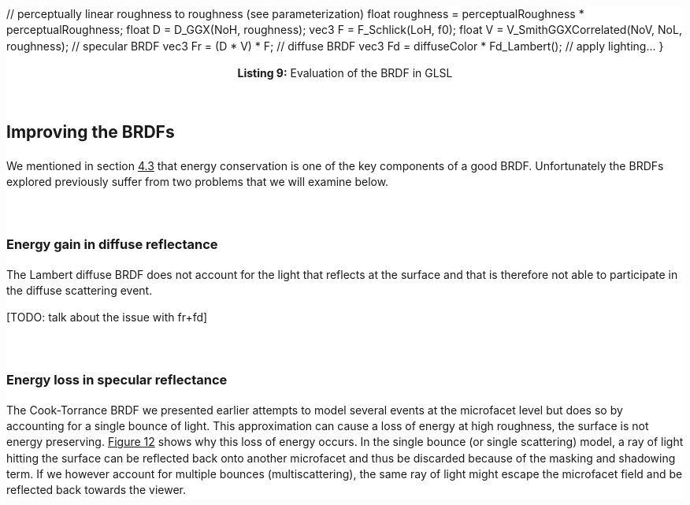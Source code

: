 <span class="line"></span>
<span class="line"></span>    <span class="hljs-comment">// perceptually linear roughness to roughness (see parameterization)</span>
<span class="line"></span>    <span class="hljs-type">float</span> <span class="hljs-variable">roughness</span> <span class="hljs-operator">=</span> perceptualRoughness * perceptualRoughness;
<span class="line"></span>
<span class="line"></span>    <span class="hljs-type">float</span> <span class="hljs-variable">D</span> <span class="hljs-operator">=</span> D_GGX(NoH, roughness);
<span class="line"></span>    <span class="hljs-type">vec3</span>  <span class="hljs-variable">F</span> <span class="hljs-operator">=</span> F_Schlick(LoH, f0);
<span class="line"></span>    <span class="hljs-type">float</span> <span class="hljs-variable">V</span> <span class="hljs-operator">=</span> V_SmithGGXCorrelated(NoV, NoL, roughness);
<span class="line"></span>
<span class="line"></span>    <span class="hljs-comment">// specular BRDF</span>
<span class="line"></span>    <span class="hljs-type">vec3</span> <span class="hljs-variable">Fr</span> <span class="hljs-operator">=</span> (D * V) * F;
<span class="line"></span>
<span class="line"></span>    <span class="hljs-comment">// diffuse BRDF</span>
<span class="line"></span>    <span class="hljs-type">vec3</span> <span class="hljs-variable">Fd</span> <span class="hljs-operator">=</span> diffuseColor * Fd_Lambert();
<span class="line"></span>
<span class="line"></span>    <span class="hljs-comment">// apply lighting...</span>
<span class="line"></span>}</code></pre><center><div class="listingcaption tilde"><b style="font-style:normal;">Listing&nbsp;9:</b> Evaluation of the BRDF in GLSL</div></center>
<a class="target" name="improvingthebrdfs">&nbsp;</a><a class="target" name="materialsystem/improvingthebrdfs">&nbsp;</a><a class="target" name="toc4.7">&nbsp;</a><h2>Improving the BRDFs</h2>
<p>

We mentioned in section <a href="#toc4.3" target="_self">4.3</a> that energy conservation is one of the key components of a good BRDF. Unfortunately the BRDFs explored previously suffer from two problems that we will examine below.
</p>
<a class="target" name="energygainindiffusereflectance">&nbsp;</a><a class="target" name="materialsystem/improvingthebrdfs/energygainindiffusereflectance">&nbsp;</a><a class="target" name="toc4.7.1">&nbsp;</a><h3>Energy gain in diffuse reflectance</h3>
<p>

The Lambert diffuse BRDF does not account for the light that reflects at the surface and that is therefore not able to participate in the diffuse scattering event.
</p><p>
[TODO: talk about the issue with fr+fd]
</p>
<a class="target" name="energylossinspecularreflectance">&nbsp;</a><a class="target" name="materialsystem/improvingthebrdfs/energylossinspecularreflectance">&nbsp;</a><a class="target" name="toc4.7.2">&nbsp;</a><h3>Energy loss in specular reflectance</h3>
<p>

The Cook-Torrance BRDF we presented earlier attempts to model several events at the microfacet level but does so by accounting for a single bounce of light. This approximation can cause a loss of energy at high roughness, the surface is not energy preserving. <a href="#figure_singlevsmultibounce" target="_self">Figure&nbsp;12</a> shows why this loss of energy occurs. In the single bounce (or single scattering) model, a ray of light hitting the surface can be reflected back onto another microfacet and thus be discarded because of the masking and shadowing term. If we however account for multiple bounces (multiscattering), the same ray of light might escape the microfacet field and be reflected back towards the viewer.
</p><p>